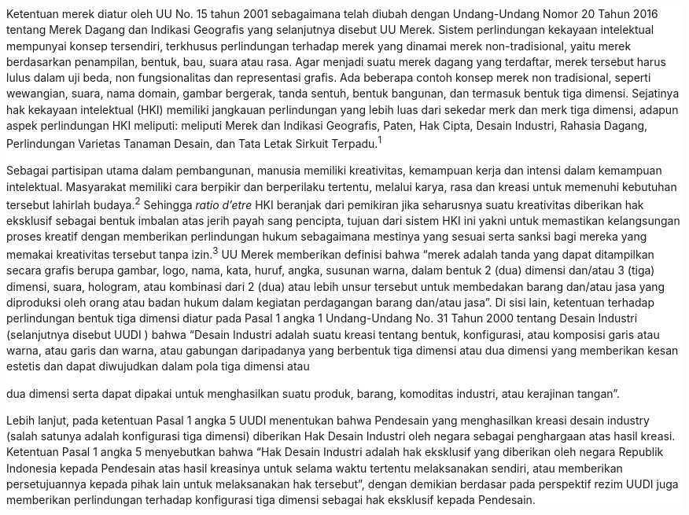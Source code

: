 <p><span class="font2">Ketentuan merek diatur oleh UU No. 15 tahun 2001 sebagaimana telah diubah dengan Undang-Undang Nomor 20 Tahun 2016 tentang Merek Dagang dan Indikasi Geografis yang selanjutnya disebut UU Merek. Sistem perlindungan kekayaan intelektual mempunyai konsep tersendiri, terkhusus perlindungan terhadap merek yang dinamai merek non-tradisional, yaitu merek berdasarkan penampilan, bentuk, bau, suara atau rasa. Agar menjadi suatu merek dagang yang terdaftar, merek tersebut harus lulus dalam uji beda, non fungsionalitas dan representasi grafis. Ada beberapa contoh konsep merek non tradisional, seperti wewangian, suara, nama domain, gambar bergerak, tanda sentuh, bentuk bangunan, dan termasuk bentuk tiga dimensi. Sejatinya hak kekayaan intelektual (HKI) memiliki jangkauan perlindungan yang lebih luas dari sekedar merk dan merk tiga dimensi, adapun aspek perlindungan HKI meliputi: meliputi Merek dan Indikasi Geografis, Paten, Hak Cipta, Desain Industri, Rahasia Dagang, Perlindungan Varietas Tanaman Desain, dan Tata Letak Sirkuit Terpadu.<sup>1</sup></span></p>
<p><span class="font2">Sebagai partisipan utama dalam pembangunan, manusia memiliki kreativitas, kemampuan kerja dan intensi dalam kemampuan intelektual. Masyarakat memiliki cara berpikir dan berperilaku tertentu, melalui karya, rasa dan kreasi untuk memenuhi kebutuhan tersebut lahirlah budaya.<sup>2</sup> Sehingga </span><span class="font2" style="font-style:italic;">ratio d’etre</span><span class="font2"> HKI beranjak dari pemikiran jika seharusnya suatu kreativitas diberikan hak eksklusif sebagai bentuk imbalan atas jerih payah sang pencipta, tujuan dari sistem HKI ini yakni untuk memastikan kelangsungan proses kreatif dengan memberikan perlindungan hukum sebagaimana mestinya yang sesuai serta sanksi bagi mereka yang memakai kreativitas tersebut tanpa izin.<sup>3</sup> UU Merek memberikan definisi bahwa “merek adalah tanda yang dapat ditampilkan secara grafis berupa gambar, logo, nama, kata, huruf, angka, susunan warna, dalam bentuk 2 (dua) dimensi dan/atau 3 (tiga) dimensi, suara, hologram, atau kombinasi dari 2 (dua) atau lebih unsur tersebut untuk membedakan barang dan/atau jasa yang diproduksi oleh orang atau badan hukum dalam kegiatan perdagangan barang dan/atau jasa”. Di sisi lain, ketentuan terhadap perlindungan bentuk tiga dimensi diatur pada Pasal 1 angka 1 Undang-Undang No. 31 Tahun 2000 tentang Desain Industri (selanjutnya disebut UUDI ) bahwa “Desain Industri adalah suatu kreasi tentang bentuk, konfigurasi, atau komposisi garis atau warna, atau garis dan warna, atau gabungan daripadanya yang berbentuk tiga dimensi atau dua dimensi yang memberikan kesan estetis dan dapat diwujudkan dalam pola tiga dimensi atau</span></p>
<p><span class="font2">dua dimensi serta dapat dipakai untuk menghasilkan suatu produk, barang, komoditas industri, atau kerajinan tangan”.</span></p>
<p><span class="font2">Lebih lanjut, pada ketentuan Pasal 1 angka 5 UUDI menentukan bahwa Pendesain yang menghasilkan kreasi desain industry (salah satunya adalah konfigurasi tiga dimensi) diberikan Hak Desain Industri oleh negara sebagai penghargaan atas hasil kreasi. Ketentuan Pasal 1 angka 5 menyebutkan bahwa “Hak Desain Industri adalah hak eksklusif yang diberikan oleh negara Republik Indonesia kepada Pendesain atas hasil kreasinya untuk selama waktu tertentu melaksanakan sendiri, atau memberikan persetujuannya kepada pihak lain untuk melaksanakan hak tersebut”, dengan demikian berdasar pada perspektif rezim UUDI juga memberikan perlindungan terhadap konfigurasi tiga dimensi sebagai hak eksklusif kepada Pendesain.</span></p>